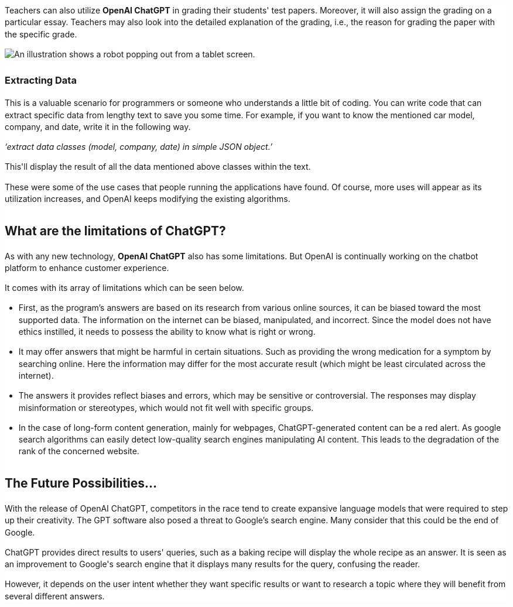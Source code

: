 Teachers can also utilize **OpenAI ChatGPT** in grading their students' test papers. Moreover, it will also assign the grading on a particular essay. Teachers may also look into the detailed explanation of the grading, i.e., the reason for grading the paper with the specific grade.

<Image src="https://learnbay-wb.s3.ap-south-1.amazonaws.com/main-blog/blog/oaic-3.png" style="width:100%" class="img" alt="An illustration shows a robot popping out from a tablet screen."/>

### Extracting Data

This is a valuable scenario for programmers or someone who understands a little bit of coding. You can write code that can extract specific data from lengthy text to save you some time. For example, if you want to know the mentioned car model, company, and date, write it in the following way.

_‘extract data classes (model, company, date) in simple JSON object.’_

This'll display the result of all the data mentioned above classes within the text.

These were some of the use cases that people running the applications have found. Of course, more uses will appear as its utilization increases, and OpenAI keeps modifying the existing algorithms.

## What are the limitations of ChatGPT?

As with any new technology, **OpenAI ChatGPT** also has some limitations. But OpenAI is continually working on the chatbot platform to enhance customer experience.

It comes with its array of limitations which can be seen below.

- First, as the program’s answers are based on its research from various online sources, it can be biased toward the most supported data. The information on the internet can be biased, manipulated, and incorrect. Since the model does not have ethics instilled, it needs to possess the ability to know what is right or wrong.

- It may offer answers that might be harmful in certain situations. Such as providing the wrong medication for a symptom by searching online.
Here the information may differ for the most accurate result (which might be least circulated across the internet).

- The answers it provides reflect biases and errors, which may be sensitive or controversial. The responses may display misinformation or stereotypes, which would not fit well with specific groups.

- In the case of long-form content generation, mainly for webpages, ChatGPT-generated content can be a red alert. As google search algorithms can easily detect low-quality search engines manipulating AI content. This leads to the degradation of the rank of the concerned website.

## The Future Possibilities…

With the release of OpenAI ChatGPT, competitors in the race tend to create expansive language models that were required to step up their creativity. The GPT software also posed a threat to Google’s search engine. Many consider that this could be the end of Google.

ChatGPT provides direct results to users' queries, such as a baking recipe will display the whole recipe as an answer. It is seen as an improvement to Google's search engine that it displays many results for the query, confusing the reader.

However, it depends on the user intent whether they want specific results or want to research a topic where they will benefit from several different answers.
